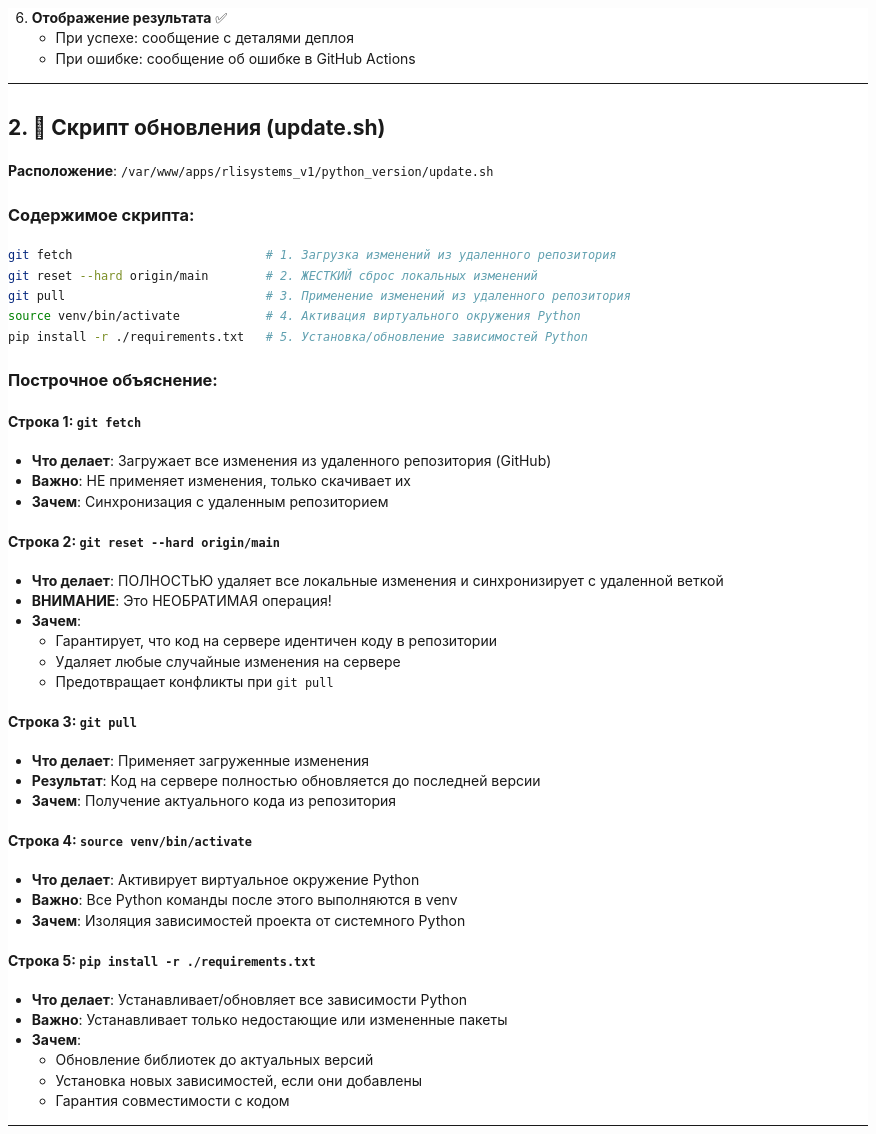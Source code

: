 6. **Отображение результата** ✅
   - При успехе: сообщение с деталями деплоя
   - При ошибке: сообщение об ошибке в GitHub Actions

---

## 2. 📜 Скрипт обновления (update.sh)

**Расположение**: `/var/www/apps/rlisystems_v1/python_version/update.sh`

### Содержимое скрипта:

```bash
git fetch                           # 1. Загрузка изменений из удаленного репозитория
git reset --hard origin/main        # 2. ЖЕСТКИЙ сброс локальных изменений
git pull                            # 3. Применение изменений из удаленного репозитория
source venv/bin/activate            # 4. Активация виртуального окружения Python
pip install -r ./requirements.txt   # 5. Установка/обновление зависимостей Python
```

### Построчное объяснение:

#### Строка 1: `git fetch`
- **Что делает**: Загружает все изменения из удаленного репозитория (GitHub)
- **Важно**: НЕ применяет изменения, только скачивает их
- **Зачем**: Синхронизация с удаленным репозиторием

#### Строка 2: `git reset --hard origin/main`
- **Что делает**: ПОЛНОСТЬЮ удаляет все локальные изменения и синхронизирует с удаленной веткой
- **ВНИМАНИЕ**: Это НЕОБРАТИМАЯ операция!
- **Зачем**: 
  - Гарантирует, что код на сервере идентичен коду в репозитории
  - Удаляет любые случайные изменения на сервере
  - Предотвращает конфликты при `git pull`

#### Строка 3: `git pull`
- **Что делает**: Применяет загруженные изменения
- **Результат**: Код на сервере полностью обновляется до последней версии
- **Зачем**: Получение актуального кода из репозитория

#### Строка 4: `source venv/bin/activate`
- **Что делает**: Активирует виртуальное окружение Python
- **Важно**: Все Python команды после этого выполняются в venv
- **Зачем**: Изоляция зависимостей проекта от системного Python

#### Строка 5: `pip install -r ./requirements.txt`
- **Что делает**: Устанавливает/обновляет все зависимости Python
- **Важно**: Устанавливает только недостающие или измененные пакеты
- **Зачем**: 
  - Обновление библиотек до актуальных версий
  - Установка новых зависимостей, если они добавлены
  - Гарантия совместимости с кодом

---